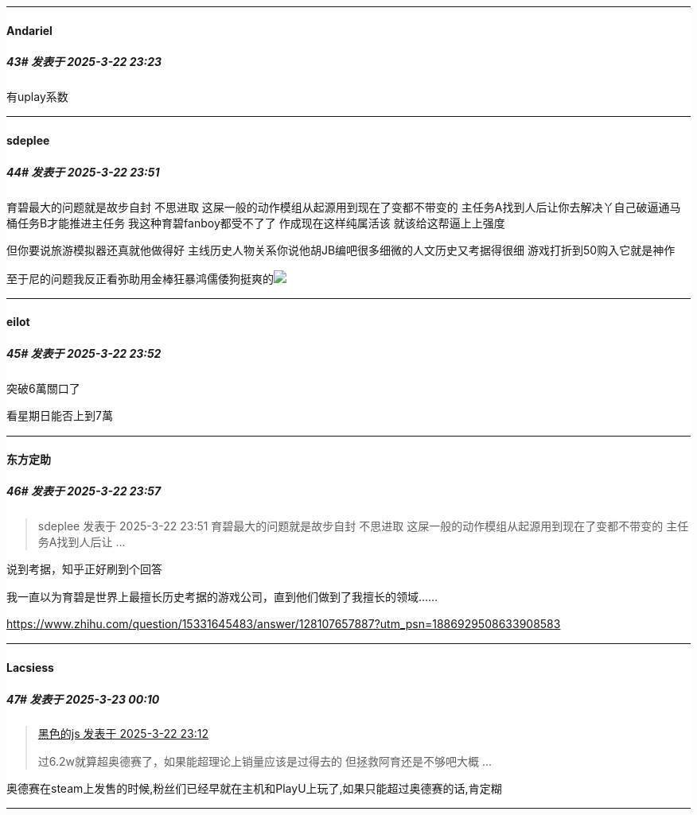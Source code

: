 *****

####  Andariel  
##### 43#       发表于 2025-3-22 23:23

有uplay系数


*****

####  sdeplee  
##### 44#       发表于 2025-3-22 23:51

育碧最大的问题就是故步自封 不思进取 这屎一般的动作模组从起源用到现在了变都不带变的 主任务A找到人后让你去解决丫自己破逼通马桶任务B才能推进主任务 我这种育碧fanboy都受不了了 作成现在这样纯属活该 就该给这帮逼上上强度

但你要说旅游模拟器还真就他做得好 主线历史人物关系你说他胡JB编吧很多细微的人文历史又考据得很细 游戏打折到50购入它就是神作 

至于尼的问题我反正看弥助用金棒狂暴鸿儒倭狗挺爽的<img src="https://static.saraba1st.com/image/smiley/face2017/037.png" referrerpolicy="no-referrer">

*****

####  eilot  
##### 45#       发表于 2025-3-22 23:52

突破6萬關口了

看星期日能否上到7萬


*****

####  东方定助  
##### 46#       发表于 2025-3-22 23:57

<blockquote>sdeplee 发表于 2025-3-22 23:51
育碧最大的问题就是故步自封 不思进取 这屎一般的动作模组从起源用到现在了变都不带变的 主任务A找到人后让 ...</blockquote>
说到考据，知乎正好刷到个回答

我一直以为育碧是世界上最擅长历史考据的游戏公司，直到他们做到了我擅长的领域……

https://www.zhihu.com/question/15331645483/answer/128107657887?utm_psn=1886929508633908583


*****

####  Lacsiess  
##### 47#       发表于 2025-3-23 00:10

<blockquote><a href="httphttps://bbs.saraba1st.com/2b/forum.php?mod=redirect&amp;goto=findpost&amp;pid=67712107&amp;ptid=2250666" target="_blank">黑色的js 发表于 2025-3-22 23:12</a>

过6.2w就算超奥德赛了，如果能超理论上销量应该是过得去的 但拯救阿育还是不够吧大概 ...</blockquote>
奥德赛在steam上发售的时候,粉丝们已经早就在主机和PlayU上玩了,如果只能超过奥德赛的话,肯定糊

*****
